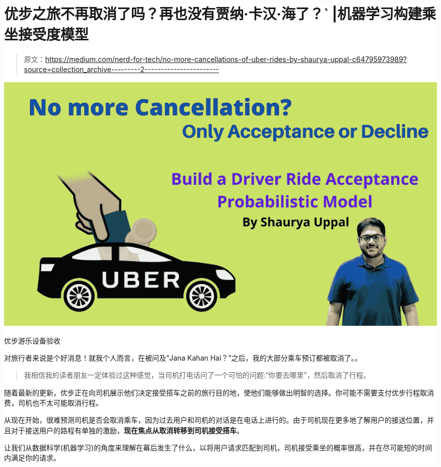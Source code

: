 # 优步之旅不再取消了吗？再也没有贾纳·卡汉·海了？` |机器学习构建乘坐接受度模型

> 原文：<https://medium.com/nerd-for-tech/no-more-cancellations-of-uber-rides-by-shaurya-uppal-c64795973989?source=collection_archive---------2----------------------->

![](img/ae3b0d253d26c6031bdb2ecc3b9ccf87.png)

优步游乐设备验收

对旅行者来说是个好消息！就我个人而言，在被问及“Jana Kahan Hai？”之后，我的大部分乘车预订都被取消了。。

> 我相信我的读者朋友一定体验过这种感觉，当司机打电话问了一个可怕的问题:“你要去哪里”，然后取消了行程。

随着最新的更新，优步正在向司机展示他们决定接受搭车之前的旅行目的地，使他们能够做出明智的选择。你可能不需要支付优步行程取消费，司机也不太可能取消行程。

从现在开始，很难预测司机是否会取消乘车，因为过去用户和司机的对话是在电话上进行的。由于司机现在更多地了解用户的接送位置，并且对于接送用户的路程有单独的激励，**现在焦点从取消转移到司机接受搭车**。

让我们从数据科学(机器学习)的角度来理解在幕后发生了什么，以将用户请求匹配到司机，司机接受乘坐的概率很高，并在尽可能短的时间内满足你的请求。
